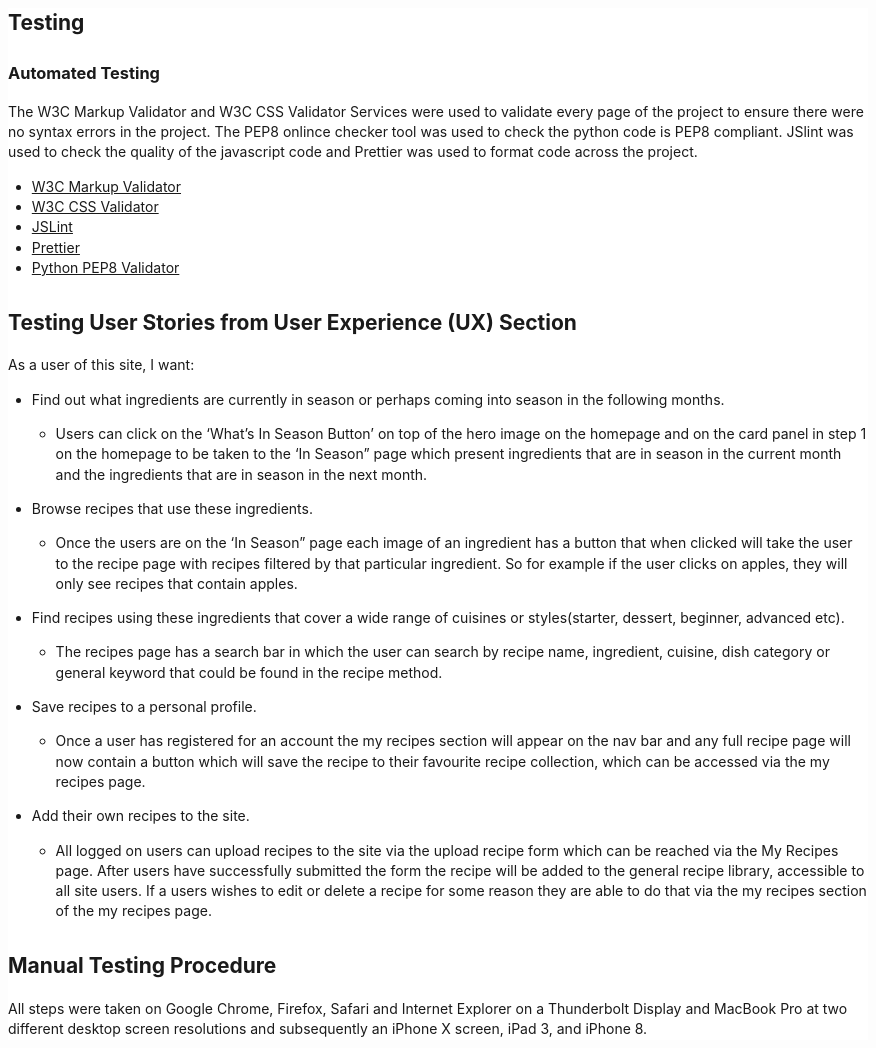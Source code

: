 ## **Testing**

### **Automated Testing**

The W3C Markup Validator and W3C CSS Validator Services were used to validate every page of the project to ensure there were no syntax errors in the project. The PEP8 onlince checker tool was used to check the python code is PEP8 compliant. JSlint was used to check the quality of the javascript code and Prettier was used to format code across the project. 

* [W3C Markup Validator](https://validator.w3.org/) 
* [W3C CSS Validator](https://jigsaw.w3.org/css-validator/)
* [JSLint](https://www.jslint.com/)
* [Prettier](https://prettier.io/)
* [Python PEP8 Validator](http://pep8online.com/)


## **Testing User Stories from User Experience (UX) Section**


As a user of this site, I want:

* Find out what ingredients are currently in season or perhaps coming into season in the following months.
 	- Users can click on the ‘What’s In Season Button’ on top of the hero image on the homepage and on the card panel in step 1 on the homepage to be taken to the ‘In Season” page which present ingredients that are in season in the current month and the ingredients that are in season in the next month. 

* Browse recipes that use these ingredients.
	- Once the users are on the ‘In Season” page each image of an ingredient has a button that when clicked will take the user to the recipe page with recipes filtered by that particular ingredient. So for example if the user clicks on apples, they will only see recipes that contain apples. 

* Find recipes using these ingredients that cover a wide range of cuisines or styles(starter, dessert, beginner, advanced etc).
	- The recipes page has a search bar in which the user can search by recipe name, ingredient, cuisine, dish category or general keyword that could be found in the recipe method. 

* Save recipes to a personal profile. 
	- Once a user has registered for an account  the my recipes section will appear on the nav bar and any full recipe page will now contain a button which will save the recipe to their favourite recipe collection, which can be accessed via the my recipes page. 


* Add their own recipes to the site. 
	- All logged on users can upload recipes to the site via the upload recipe form which can be reached via the My Recipes page. After users have successfully submitted the form the recipe will be added to the general recipe library, accessible to all site users. If a users wishes to edit or delete a recipe for some reason they are able to do that via the my recipes section of the my recipes page. 



## **Manual Testing Procedure**

All steps were taken on Google Chrome, Firefox, Safari and Internet Explorer on a Thunderbolt Display and MacBook Pro at two different desktop screen resolutions and subsequently an iPhone X screen, iPad 3, and iPhone 8.
